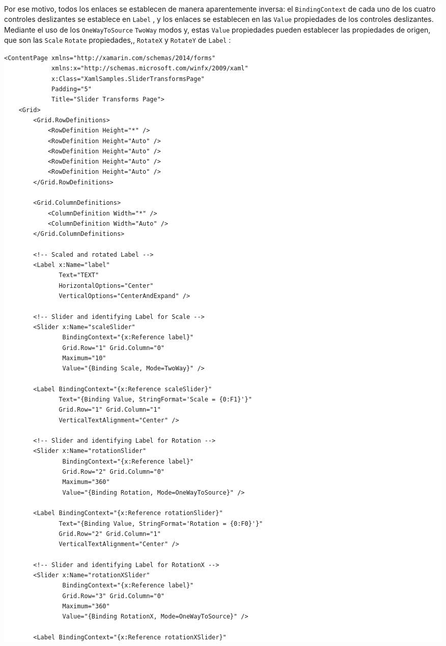 Por ese motivo, todos los enlaces se establecen de manera aparentemente inversa: el `BindingContext` de cada uno de los cuatro controles deslizantes se establece en `Label` , y los enlaces se establecen en las `Value` propiedades de los controles deslizantes. Mediante el uso de los `OneWayToSource` `TwoWay` modos y, estas `Value` propiedades pueden establecer las propiedades de origen, que son las `Scale` `Rotate` propiedades,, `RotateX` y `RotateY` de `Label` :

```xaml
<ContentPage xmlns="http://xamarin.com/schemas/2014/forms"
             xmlns:x="http://schemas.microsoft.com/winfx/2009/xaml"
             x:Class="XamlSamples.SliderTransformsPage"
             Padding="5"
             Title="Slider Transforms Page">
    <Grid>
        <Grid.RowDefinitions>
            <RowDefinition Height="*" />
            <RowDefinition Height="Auto" />
            <RowDefinition Height="Auto" />
            <RowDefinition Height="Auto" />
            <RowDefinition Height="Auto" />
        </Grid.RowDefinitions>

        <Grid.ColumnDefinitions>
            <ColumnDefinition Width="*" />
            <ColumnDefinition Width="Auto" />
        </Grid.ColumnDefinitions>

        <!-- Scaled and rotated Label -->
        <Label x:Name="label"
               Text="TEXT"
               HorizontalOptions="Center"
               VerticalOptions="CenterAndExpand" />

        <!-- Slider and identifying Label for Scale -->
        <Slider x:Name="scaleSlider"
                BindingContext="{x:Reference label}"
                Grid.Row="1" Grid.Column="0"
                Maximum="10"
                Value="{Binding Scale, Mode=TwoWay}" />

        <Label BindingContext="{x:Reference scaleSlider}"
               Text="{Binding Value, StringFormat='Scale = {0:F1}'}"
               Grid.Row="1" Grid.Column="1"
               VerticalTextAlignment="Center" />

        <!-- Slider and identifying Label for Rotation -->
        <Slider x:Name="rotationSlider"
                BindingContext="{x:Reference label}"
                Grid.Row="2" Grid.Column="0"
                Maximum="360"
                Value="{Binding Rotation, Mode=OneWayToSource}" />

        <Label BindingContext="{x:Reference rotationSlider}"
               Text="{Binding Value, StringFormat='Rotation = {0:F0}'}"
               Grid.Row="2" Grid.Column="1"
               VerticalTextAlignment="Center" />

        <!-- Slider and identifying Label for RotationX -->
        <Slider x:Name="rotationXSlider"
                BindingContext="{x:Reference label}"
                Grid.Row="3" Grid.Column="0"
                Maximum="360"
                Value="{Binding RotationX, Mode=OneWayToSource}" />

        <Label BindingContext="{x:Reference rotationXSlider}"
```